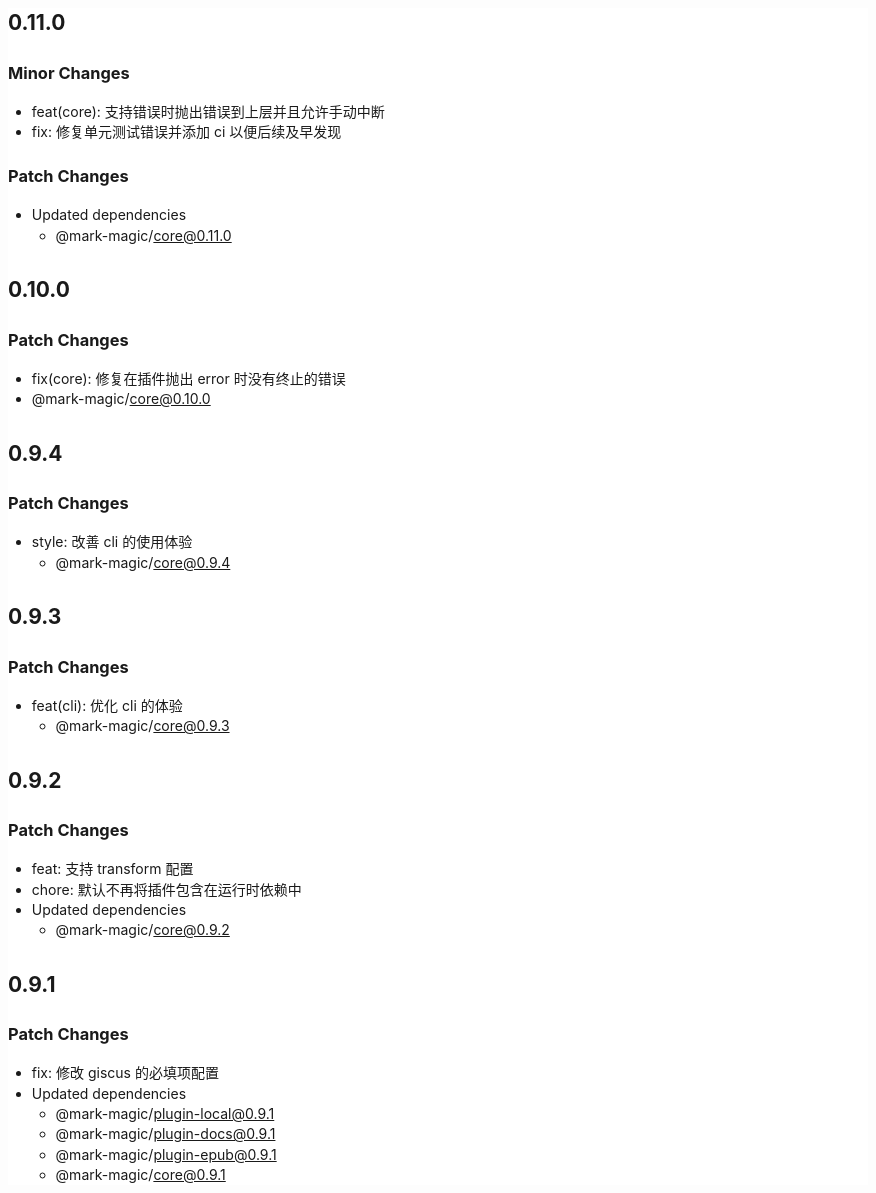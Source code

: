 ## 0.11.0

### Minor Changes

- feat(core): 支持错误时抛出错误到上层并且允许手动中断
- fix: 修复单元测试错误并添加 ci 以便后续及早发现

### Patch Changes

- Updated dependencies
  - @mark-magic/core@0.11.0

## 0.10.0

### Patch Changes

- fix(core): 修复在插件抛出 error 时没有终止的错误
- @mark-magic/core@0.10.0

## 0.9.4

### Patch Changes

- style: 改善 cli 的使用体验
  - @mark-magic/core@0.9.4

## 0.9.3

### Patch Changes

- feat(cli): 优化 cli 的体验
  - @mark-magic/core@0.9.3

## 0.9.2

### Patch Changes

- feat: 支持 transform 配置
- chore: 默认不再将插件包含在运行时依赖中
- Updated dependencies
  - @mark-magic/core@0.9.2

## 0.9.1

### Patch Changes

- fix: 修改 giscus 的必填项配置
- Updated dependencies
  - @mark-magic/plugin-local@0.9.1
  - @mark-magic/plugin-docs@0.9.1
  - @mark-magic/plugin-epub@0.9.1
  - @mark-magic/core@0.9.1
